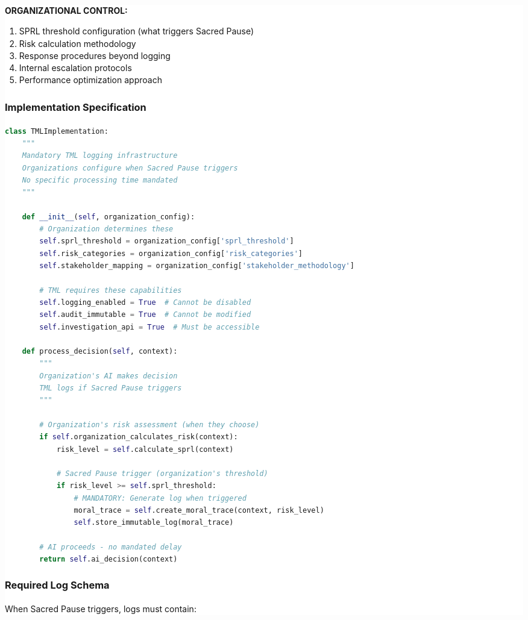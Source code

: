 **ORGANIZATIONAL CONTROL:**
1. SPRL threshold configuration (what triggers Sacred Pause)
2. Risk calculation methodology
3. Response procedures beyond logging
4. Internal escalation protocols
5. Performance optimization approach

### Implementation Specification

```python
class TMLImplementation:
    """
    Mandatory TML logging infrastructure
    Organizations configure when Sacred Pause triggers
    No specific processing time mandated
    """
    
    def __init__(self, organization_config):
        # Organization determines these
        self.sprl_threshold = organization_config['sprl_threshold']
        self.risk_categories = organization_config['risk_categories']
        self.stakeholder_mapping = organization_config['stakeholder_methodology']
        
        # TML requires these capabilities
        self.logging_enabled = True  # Cannot be disabled
        self.audit_immutable = True  # Cannot be modified
        self.investigation_api = True  # Must be accessible
        
    def process_decision(self, context):
        """
        Organization's AI makes decision
        TML logs if Sacred Pause triggers
        """
        
        # Organization's risk assessment (when they choose)
        if self.organization_calculates_risk(context):
            risk_level = self.calculate_sprl(context)
            
            # Sacred Pause trigger (organization's threshold)
            if risk_level >= self.sprl_threshold:
                # MANDATORY: Generate log when triggered
                moral_trace = self.create_moral_trace(context, risk_level)
                self.store_immutable_log(moral_trace)
                
        # AI proceeds - no mandated delay
        return self.ai_decision(context)
```

### Required Log Schema

When Sacred Pause triggers, logs must contain:
